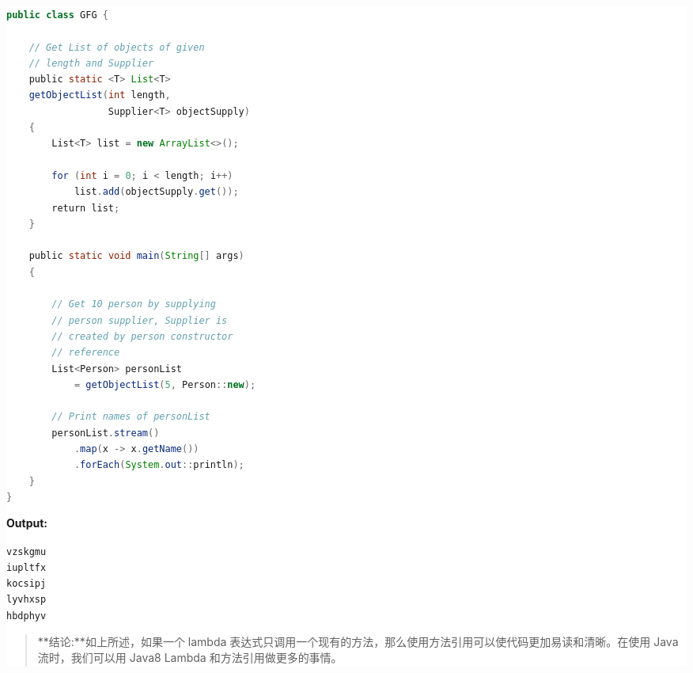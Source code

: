 ```java
public class GFG {

    // Get List of objects of given
    // length and Supplier
    public static <T> List<T>
    getObjectList(int length,
                  Supplier<T> objectSupply)
    {
        List<T> list = new ArrayList<>();

        for (int i = 0; i < length; i++)
            list.add(objectSupply.get());
        return list;
    }

    public static void main(String[] args)
    {

        // Get 10 person by supplying
        // person supplier, Supplier is
        // created by person constructor
        // reference
        List<Person> personList
            = getObjectList(5, Person::new);

        // Print names of personList
        personList.stream()
            .map(x -> x.getName())
            .forEach(System.out::println);
    }
}
```

**Output:** 

```java
vzskgmu
iupltfx
kocsipj
lyvhxsp
hbdphyv
```

> **结论:**如上所述，如果一个 lambda 表达式只调用一个现有的方法，那么使用方法引用可以使代码更加易读和清晰。在使用 Java 流时，我们可以用 Java8 Lambda 和方法引用做更多的事情。